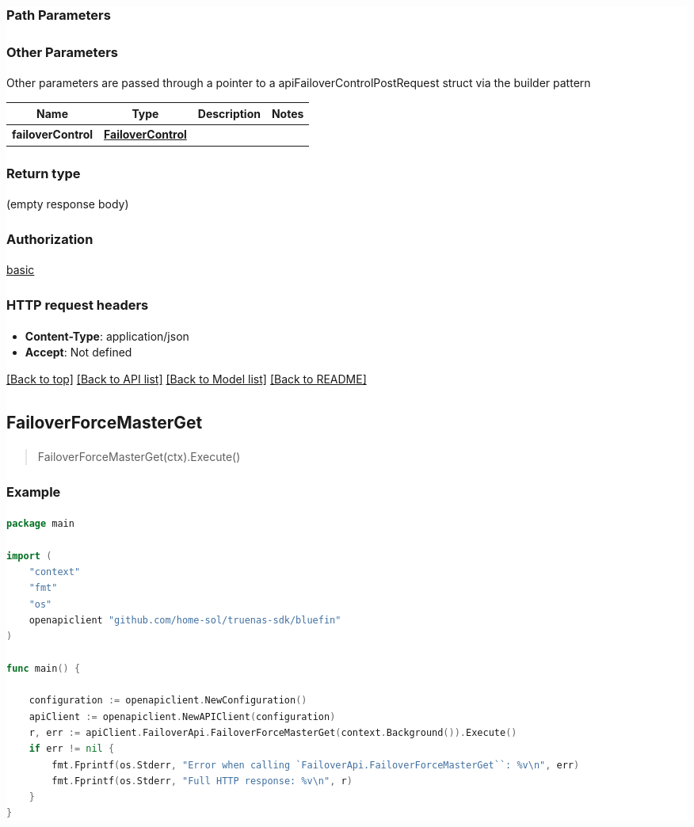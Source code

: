 ### Path Parameters



### Other Parameters

Other parameters are passed through a pointer to a apiFailoverControlPostRequest struct via the builder pattern


Name | Type | Description  | Notes
------------- | ------------- | ------------- | -------------
 **failoverControl** | [**FailoverControl**](FailoverControl.md) |  | 

### Return type

 (empty response body)

### Authorization

[basic](../README.md#basic)

### HTTP request headers

- **Content-Type**: application/json
- **Accept**: Not defined

[[Back to top]](#) [[Back to API list]](../README.md#documentation-for-api-endpoints)
[[Back to Model list]](../README.md#documentation-for-models)
[[Back to README]](../README.md)


## FailoverForceMasterGet

> FailoverForceMasterGet(ctx).Execute()





### Example

```go
package main

import (
    "context"
    "fmt"
    "os"
    openapiclient "github.com/home-sol/truenas-sdk/bluefin"
)

func main() {

    configuration := openapiclient.NewConfiguration()
    apiClient := openapiclient.NewAPIClient(configuration)
    r, err := apiClient.FailoverApi.FailoverForceMasterGet(context.Background()).Execute()
    if err != nil {
        fmt.Fprintf(os.Stderr, "Error when calling `FailoverApi.FailoverForceMasterGet``: %v\n", err)
        fmt.Fprintf(os.Stderr, "Full HTTP response: %v\n", r)
    }
}
```
